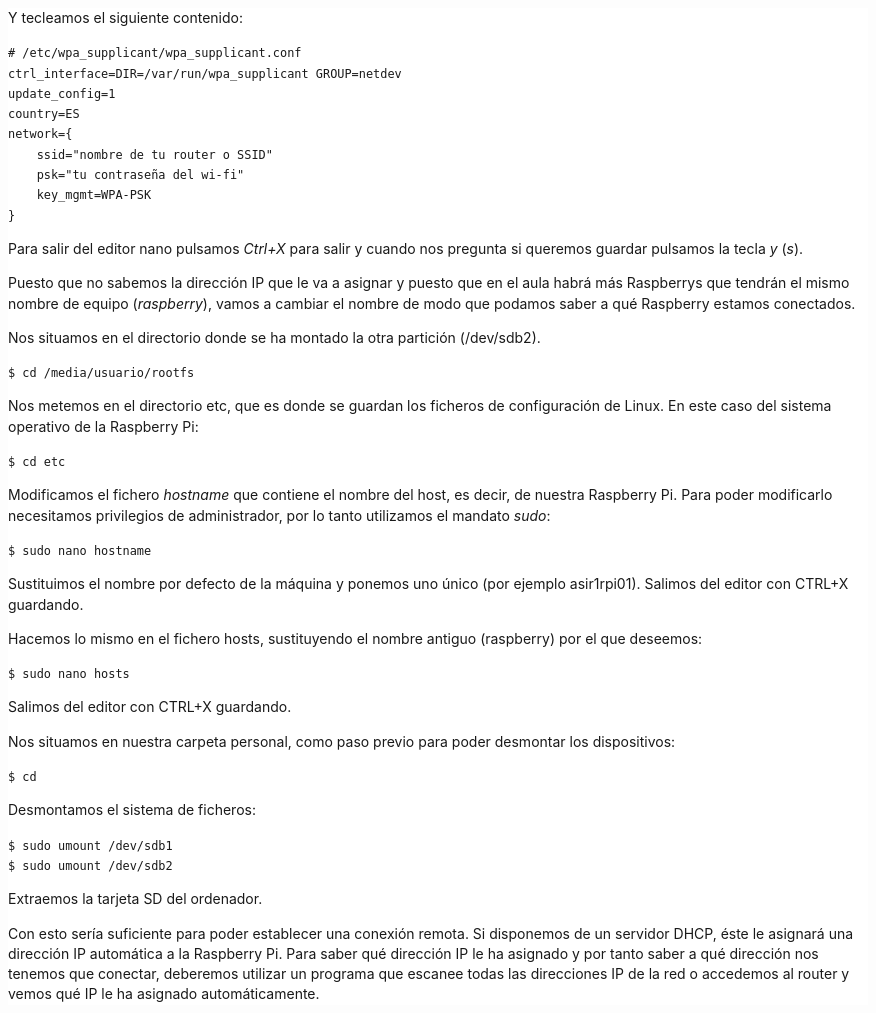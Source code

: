 Y tecleamos el siguiente contenido:

    # /etc/wpa_supplicant/wpa_supplicant.conf
    ctrl_interface=DIR=/var/run/wpa_supplicant GROUP=netdev 
    update_config=1
    country=ES
    network={
        ssid="nombre de tu router o SSID"
        psk="tu contraseña del wi-fi"
        key_mgmt=WPA-PSK 
    }

Para salir del editor nano pulsamos *Ctrl+X* para salir y cuando nos pregunta si queremos guardar pulsamos la tecla *y* (*s*).

Puesto que no sabemos la dirección IP que le va a asignar y puesto que en el aula habrá más Raspberrys que tendrán el mismo nombre de equipo (*raspberry*), vamos a cambiar el nombre de modo que podamos saber a qué Raspberry estamos conectados.

Nos situamos en el directorio donde se ha montado la otra partición (/dev/sdb2).

    $ cd /media/usuario/rootfs

Nos metemos en el directorio etc, que es donde se guardan los ficheros de configuración de Linux. En este caso del sistema operativo de la Raspberry Pi:

    $ cd etc

Modificamos el fichero *hostname* que contiene el nombre del host, es decir, de nuestra Raspberry Pi. Para poder modificarlo necesitamos privilegios de administrador, por lo tanto utilizamos el mandato *sudo*:

    $ sudo nano hostname

Sustituimos el nombre por defecto de la máquina y ponemos uno único (por ejemplo asir1rpi01). Salimos del editor con CTRL+X guardando.

Hacemos lo mismo en el fichero hosts, sustituyendo el nombre antiguo (raspberry) por el que deseemos:

    $ sudo nano hosts

Salimos del editor con CTRL+X guardando.

Nos situamos en nuestra carpeta personal, como paso previo para poder desmontar los dispositivos:

    $ cd

Desmontamos el sistema de ficheros:

    $ sudo umount /dev/sdb1
    $ sudo umount /dev/sdb2

Extraemos la tarjeta SD del ordenador.

Con esto sería suficiente para poder establecer una conexión remota. Si disponemos de un servidor DHCP, éste le asignará una dirección IP automática a la Raspberry Pi. Para saber qué dirección IP le ha asignado y por tanto saber a qué dirección nos tenemos que conectar, deberemos utilizar un programa que escanee todas las direcciones IP de la red o accedemos al router y vemos qué IP le ha asignado automáticamente.
